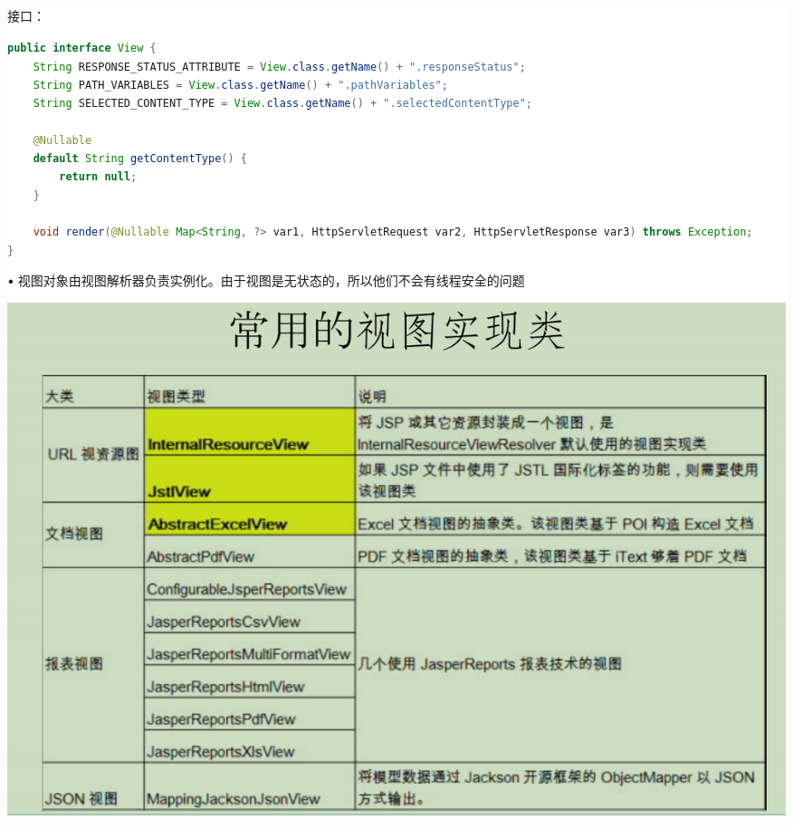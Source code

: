 接口： 

```java
public interface View {
    String RESPONSE_STATUS_ATTRIBUTE = View.class.getName() + ".responseStatus";
    String PATH_VARIABLES = View.class.getName() + ".pathVariables";
    String SELECTED_CONTENT_TYPE = View.class.getName() + ".selectedContentType";

    @Nullable
    default String getContentType() {
        return null;
    }

    void render(@Nullable Map<String, ?> var1, HttpServletRequest var2, HttpServletResponse var3) throws Exception;
}
```

• 视图对象由视图解析器负责实例化。由于视图是无状态的，所以他们不会有线程安全的问题



![1619506904224](assets\1619506904224.png)



